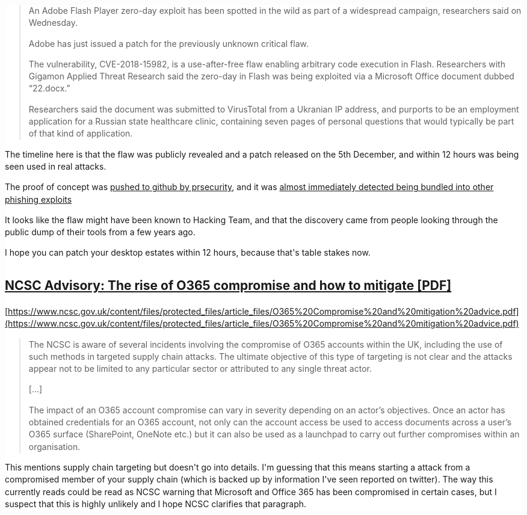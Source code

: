 > An Adobe Flash Player zero-day exploit has been spotted in the wild as part of a widespread campaign, researchers said on Wednesday.
> 
> Adobe has just issued a patch for the previously unknown critical flaw.
> 
> The vulnerability, CVE-2018-15982, is a use-after-free flaw enabling arbitrary code execution in Flash. Researchers with Gigamon Applied Threat Research said the zero-day in Flash was being exploited via a Microsoft Office document dubbed “22.docx.”
> 
> Researchers said the document was submitted to VirusTotal from a Ukranian IP address, and purports to be an employment application for a Russian state healthcare clinic, containing seven pages of personal questions that would typically be part of that kind of application.


The timeline here is that the flaw was publicly revealed and a patch released on the 5th December, and within 12 hours was being seen used in real attacks.

The proof of concept was [pushed to github by prsecurity](https://github.com/prsecurity/CVE-2018-15982), and it was [almost immediately detected being bundled into other phishing exploits](https://sysopfb.github.io/malware/2018/12/07/CobaltGroup-abusing-15982.html)

It looks like the flaw might have been known to Hacking Team, and that the discovery came from people looking through the public dump of their tools from a few years ago.

I hope you can patch your desktop estates within 12 hours, because that's table stakes now.


## [NCSC Advisory: The rise of O365 compromise and how to mitigate [PDF]](https://www.ncsc.gov.uk/content/files/protected_files/article_files/O365%20Compromise%20and%20mitigation%20advice.pdf)

[https://www.ncsc.gov.uk/content/files/protected_files/article_files/O365%20Compromise%20and%20mitigation%20advice.pdf](https://www.ncsc.gov.uk/content/files/protected_files/article_files/O365%20Compromise%20and%20mitigation%20advice.pdf)

> The NCSC is aware of several incidents involving the compromise of O365 accounts within the UK, including the use of such methods in targeted supply chain attacks. The ultimate objective of this type of targeting is not clear and the attacks appear not to be limited to any particular sector or attributed to any single threat actor.
> 
> [...]
> 
> The impact of an O365 account compromise can vary in severity depending on an actor’s objectives. Once an actor has obtained credentials for an O365 account, not only can the account access be used to access documents across a user’s O365 surface (SharePoint, OneNote etc.) but it can also be used as a launchpad to carry out further compromises within an organisation.


This mentions supply chain targeting but doesn't go into details.  I'm guessing that this means starting a attack from a compromised member of your supply chain (which is backed up by information I've seen reported on twitter).  The way this currently reads could be read as NCSC warning that Microsoft and Office 365 has been compromised in certain cases, but I suspect that this is highly unlikely and I hope NCSC clarifies that paragraph.
